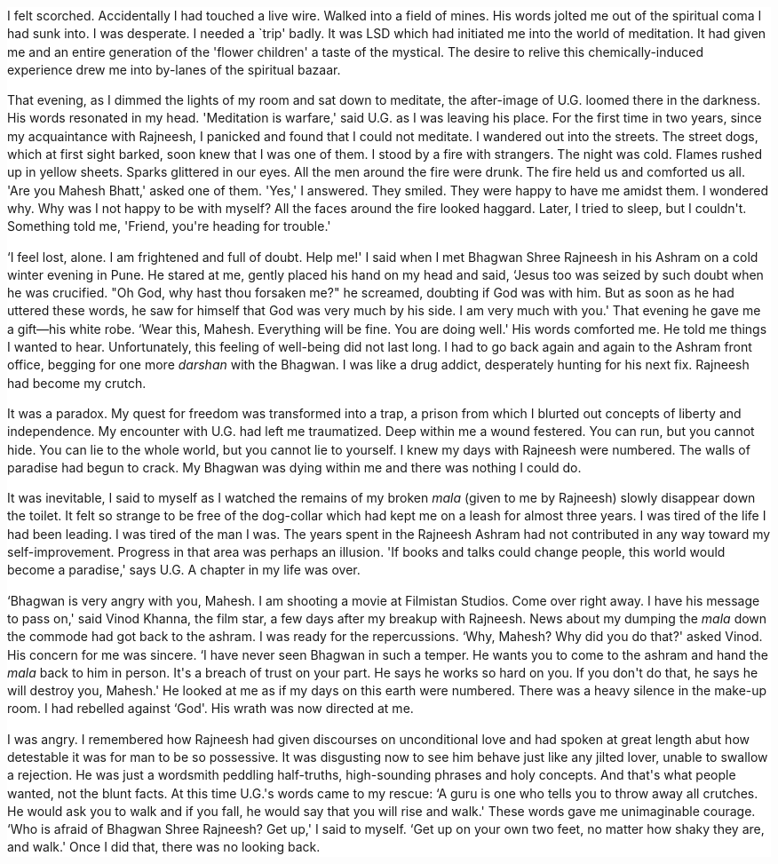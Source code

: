 I felt scorched. Accidentally I had touched a live wire. Walked into a field of mines. His words jolted me out of the spiritual coma I had sunk into. I was desperate. I needed a `trip' badly. It was LSD which had initiated me into the world of meditation. It had given me and an entire generation of the 'flower children' a taste of the mystical. The desire to relive this chemically-induced experience drew me into by-lanes of the spiritual bazaar.

That evening, as I dimmed the lights of my room and sat down to meditate, the after-image of U.G. loomed there in the darkness. His words resonated in my head. 'Meditation is warfare,' said U.G. as I was leaving his place. For the first time in two years, since my acquaintance with Rajneesh, I panicked and found that I could not meditate. I wandered out into the streets. The street dogs, which at first sight barked, soon knew that I was one of them. I stood by a fire with strangers. The night was cold. Flames rushed up in yellow sheets. Sparks glittered in our eyes. All the men around the fire were drunk. The fire held us and comforted us all. 'Are you Mahesh Bhatt,' asked one of them. 'Yes,' I answered. They smiled. They were happy to have me amidst them. I wondered why. Why was I not happy to be with myself? All the faces around the fire looked haggard. Later, I tried to sleep, but I couldn't. Something told me, 'Friend, you're heading for trouble.'

‘I feel lost, alone. I am frightened and full of doubt. Help me!' I said when I met Bhagwan Shree Rajneesh in his Ashram on a cold winter evening in Pune. He stared at me, gently placed his hand on my head and said, ‘Jesus too was seized by such doubt when he was crucified. "Oh God, why hast thou forsaken me?" he screamed, doubting if God was with him. But as soon as he had uttered these words, he saw for himself that God was very much by his side. I am very much with you.' That evening he gave me a gift—his white robe. ‘Wear this, Mahesh. Everything will be fine. You are doing well.' His words comforted me. He told me things I wanted to hear. Unfortunately, this feeling of well-being did not last long. I had to go back again and again to the Ashram front office, begging for one more _darshan_ with the Bhagwan. I was like a drug addict, desperately hunting for his next fix. Rajneesh had become my crutch.

It was a paradox. My quest for freedom was transformed into a trap, a prison from which I blurted out concepts of liberty and independence. My encounter with U.G. had left me traumatized. Deep within me a wound festered. You can run, but you cannot hide. You can lie to the whole world, but you cannot lie to yourself. I knew my days with Rajneesh were numbered. The walls of paradise had begun to crack. My Bhagwan was dying within me and there was nothing I could do.

It was inevitable, I said to myself as I watched the remains of my broken _mala_ (given to me by Rajneesh) slowly disappear down the toilet. It felt so strange to be free of the dog-collar which had kept me on a leash for almost three years. I was tired of the life I had been leading. I was tired of the man I was. The years spent in the Rajneesh Ashram had not contributed in any way toward my self-improvement. Progress in that area was perhaps an illusion. 'If books and talks could change people, this world would become a paradise,' says U.G. A chapter in my life was over.

‘Bhagwan is very angry with you, Mahesh. I am shooting a movie at Filmistan Studios. Come over right away. I have his message to pass on,' said Vinod Khanna, the film star, a few days after my breakup with Rajneesh. News about my dumping the _mala_ down the commode had got back to the ashram. I was ready for the repercussions. ‘Why, Mahesh? Why did you do that?' asked Vinod. His concern for me was sincere. ‘I have never seen Bhagwan in such a temper. He wants you to come to the ashram and hand the _mala_ back to him in person. It's a breach of trust on your part. He says he works so hard on you. If you don't do that, he says he will destroy you, Mahesh.' He looked at me as if my days on this earth were numbered. There was a heavy silence in the make-up room. I had rebelled against ‘God'. His wrath was now directed at me.

I was angry. I remembered how Rajneesh had given discourses on unconditional love and had spoken at great length abut how detestable it was for man to be so possessive. It was disgusting now to see him behave just like any jilted lover, unable to swallow a rejection. He was just a wordsmith peddling half-truths, high-sounding phrases and holy concepts. And that's what people wanted, not the blunt facts. At this time U.G.'s words came to my rescue: ‘A guru is one who tells you to throw away all crutches. He would ask you to walk and if you fall, he would say that you will rise and walk.' These words gave me unimaginable courage. ‘Who is afraid of Bhagwan Shree Rajneesh? Get up,' I said to myself. ‘Get up on your own two feet, no matter how shaky they are, and walk.' Once I did that, there was no looking back.
